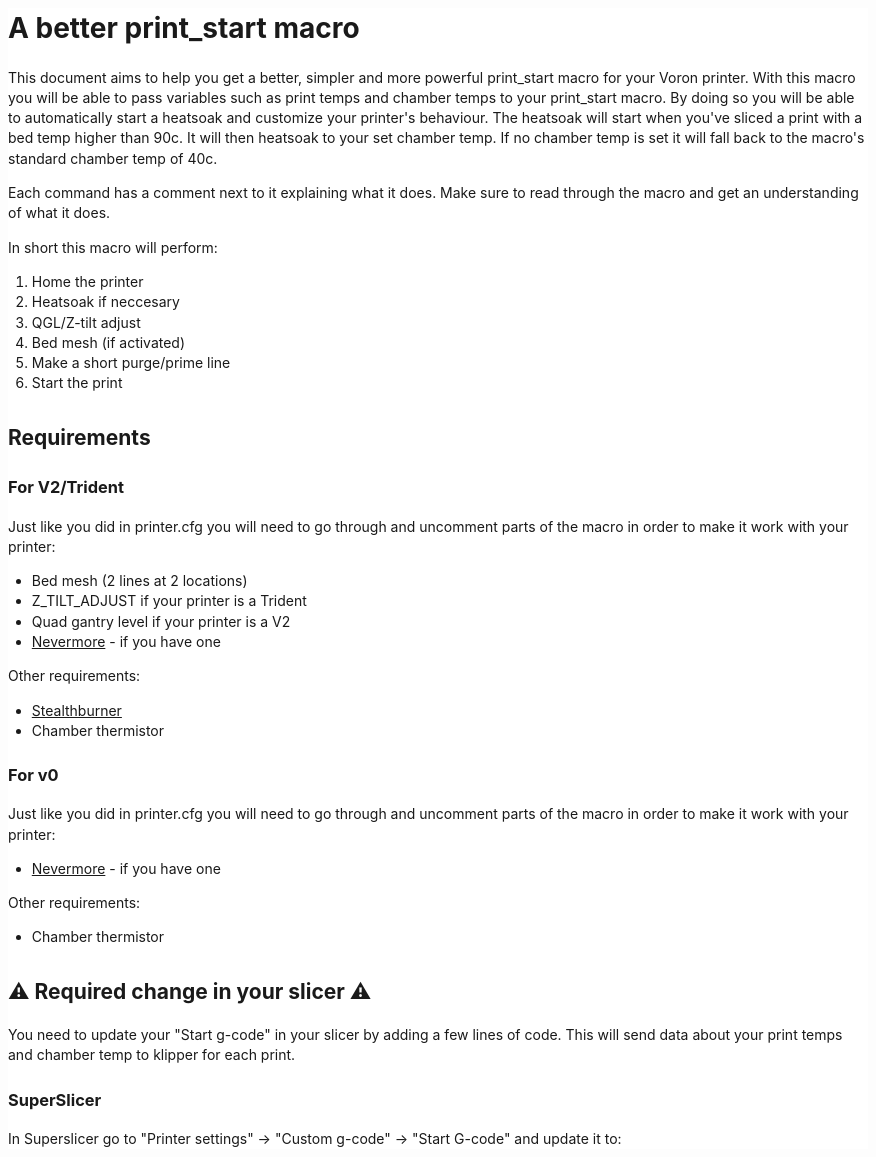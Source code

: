 # A better print_start macro

This document aims to help you get a better, simpler and more powerful print_start macro for your Voron printer. With this macro you will be able to pass variables such as print temps and chamber temps to your print_start macro. By doing so you will be able to automatically start a heatsoak and customize your printer's behaviour. The heatsoak will start when you've sliced a print with a bed temp higher than 90c. It will then heatsoak to your set chamber temp. If no chamber temp is set it will fall back to the macro's standard chamber temp of 40c. 

Each command has a comment next to it explaining what it does. Make sure to read through the macro and get an understanding of what it does.

In short this macro will perform:

1) Home the printer
2) Heatsoak if neccesary
3) QGL/Z-tilt adjust
4) Bed mesh (if activated)
5) Make a short purge/prime line
6) Start the print

## Requirements

### For V2/Trident

 Just like you did in printer.cfg you will need to go through and uncomment parts of the macro in order to make it work with your printer:

 - Bed mesh (2 lines at 2 locations)
 - Z_TILT_ADJUST if your printer is a Trident
 - Quad gantry level if your printer is a V2
 - [Nevermore](https://github.com/nevermore3d/Nevermore_Micro) - if you have one

 Other requirements:

  - [Stealthburner](https://vorondesign.com/voron_stealthburner)
  - Chamber thermistor

### For v0

 Just like you did in printer.cfg you will need to go through and uncomment parts of the macro in order to make it work with your printer:

 - [Nevermore](https://github.com/nevermore3d/Nevermore_Micro) - if you have one

Other requirements:
  - Chamber thermistor

## :warning: Required change in your slicer :warning:
You need to update your "Start g-code" in your slicer by adding a few lines of code. This will send data about your print temps and chamber temp to klipper for each print.

### SuperSlicer
In Superslicer go to "Printer settings" -> "Custom g-code" -> "Start G-code" and update it to:
